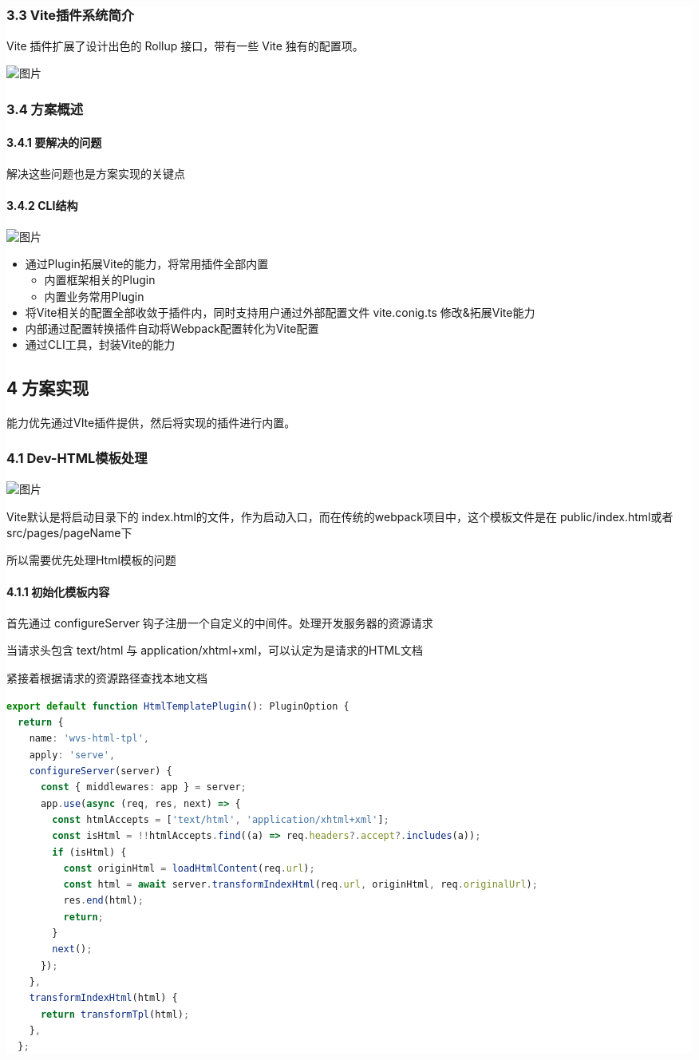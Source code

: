 ### 3.3 Vite插件系统简介
Vite 插件扩展了设计出色的 Rollup 接口，带有一些 Vite 独有的配置项。

![图片](https://img.cdn.sugarat.top/mdImg/MTYzODYwNDI5OTQwOQ==vite-plugin.png)

### 3.4 方案概述
#### 3.4.1 要解决的问题
解决这些问题也是方案实现的关键点

<table-base src="vite-problem"/>

#### 3.4.2 CLI结构

![图片](https://img.cdn.sugarat.top/mdImg/MTYzODYwNTMyOTExNg==638605329116)

* 通过Plugin拓展Vite的能力，将常用插件全部内置
  * 内置框架相关的Plugin
  * 内置业务常用Plugin
* 将Vite相关的配置全部收敛于插件内，同时支持用户通过外部配置文件 vite.conig.ts 修改&拓展Vite能力
* 内部通过配置转换插件自动将Webpack配置转化为Vite配置
* 通过CLI工具，封装Vite的能力

## 4 方案实现
能力优先通过VIte插件提供，然后将实现的插件进行内置。
### 4.1 Dev-HTML模板处理

![图片](https://img.cdn.sugarat.top/mdImg/MTYzODYwNTQzODg3Mg==638605438872)

Vite默认是将启动目录下的 index.html的文件，作为启动入口，而在传统的webpack项目中，这个模板文件是在 public/index.html或者src/pages/pageName下

所以需要优先处理Html模板的问题

#### 4.1.1 初始化模板内容

首先通过 configureServer 钩子注册一个自定义的中间件。处理开发服务器的资源请求

当请求头包含 text/html 与 application/xhtml+xml，可以认定为是请求的HTML文档

紧接着根据请求的资源路径查找本地文档

<my-details title="点击展开源码">

```ts
export default function HtmlTemplatePlugin(): PluginOption {
  return {
    name: 'wvs-html-tpl',
    apply: 'serve',
    configureServer(server) {
      const { middlewares: app } = server;
      app.use(async (req, res, next) => {
        const htmlAccepts = ['text/html', 'application/xhtml+xml'];
        const isHtml = !!htmlAccepts.find((a) => req.headers?.accept?.includes(a));
        if (isHtml) {
          const originHtml = loadHtmlContent(req.url);
          const html = await server.transformIndexHtml(req.url, originHtml, req.originalUrl);
          res.end(html);
          return;
        }
        next();
      });
    },
    transformIndexHtml(html) {
      return transformTpl(html);
    },
  };
```